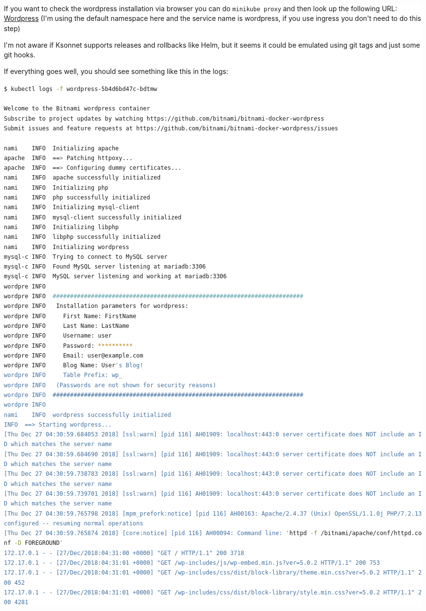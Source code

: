 If you want to check the wordpress installation via browser you can do `minikube proxy` and then look up the following URL: [Wordpress](http://localhost:8001/api/v1/namespaces/default/services/wordpress/proxy/) (I'm using the default namespace here and the service name is wordpress, if you use ingress you don't need to do this step)

I'm not aware if Ksonnet supports releases and rollbacks like Helm, but it seems it could be emulated using git tags and just some git hooks.

If everything goes well, you should see something like this in the logs:
```bash
$ kubectl logs -f wordpress-5b4d6bd47c-bdtmw

Welcome to the Bitnami wordpress container
Subscribe to project updates by watching https://github.com/bitnami/bitnami-docker-wordpress
Submit issues and feature requests at https://github.com/bitnami/bitnami-docker-wordpress/issues

nami    INFO  Initializing apache
apache  INFO  ==> Patching httpoxy...
apache  INFO  ==> Configuring dummy certificates...
nami    INFO  apache successfully initialized
nami    INFO  Initializing php
nami    INFO  php successfully initialized
nami    INFO  Initializing mysql-client
nami    INFO  mysql-client successfully initialized
nami    INFO  Initializing libphp
nami    INFO  libphp successfully initialized
nami    INFO  Initializing wordpress
mysql-c INFO  Trying to connect to MySQL server
mysql-c INFO  Found MySQL server listening at mariadb:3306
mysql-c INFO  MySQL server listening and working at mariadb:3306
wordpre INFO
wordpre INFO  ########################################################################
wordpre INFO   Installation parameters for wordpress:
wordpre INFO     First Name: FirstName
wordpre INFO     Last Name: LastName
wordpre INFO     Username: user
wordpre INFO     Password: **********
wordpre INFO     Email: user@example.com
wordpre INFO     Blog Name: User's Blog!
wordpre INFO     Table Prefix: wp_
wordpre INFO   (Passwords are not shown for security reasons)
wordpre INFO  ########################################################################
wordpre INFO
nami    INFO  wordpress successfully initialized
INFO  ==> Starting wordpress...
[Thu Dec 27 04:30:59.684053 2018] [ssl:warn] [pid 116] AH01909: localhost:443:0 server certificate does NOT include an ID which matches the server name
[Thu Dec 27 04:30:59.684690 2018] [ssl:warn] [pid 116] AH01909: localhost:443:0 server certificate does NOT include an ID which matches the server name
[Thu Dec 27 04:30:59.738783 2018] [ssl:warn] [pid 116] AH01909: localhost:443:0 server certificate does NOT include an ID which matches the server name
[Thu Dec 27 04:30:59.739701 2018] [ssl:warn] [pid 116] AH01909: localhost:443:0 server certificate does NOT include an ID which matches the server name
[Thu Dec 27 04:30:59.765798 2018] [mpm_prefork:notice] [pid 116] AH00163: Apache/2.4.37 (Unix) OpenSSL/1.1.0j PHP/7.2.13 configured -- resuming normal operations
[Thu Dec 27 04:30:59.765874 2018] [core:notice] [pid 116] AH00094: Command line: 'httpd -f /bitnami/apache/conf/httpd.conf -D FOREGROUND'
172.17.0.1 - - [27/Dec/2018:04:31:00 +0000] "GET / HTTP/1.1" 200 3718
172.17.0.1 - - [27/Dec/2018:04:31:01 +0000] "GET /wp-includes/js/wp-embed.min.js?ver=5.0.2 HTTP/1.1" 200 753
172.17.0.1 - - [27/Dec/2018:04:31:01 +0000] "GET /wp-includes/css/dist/block-library/theme.min.css?ver=5.0.2 HTTP/1.1" 200 452
172.17.0.1 - - [27/Dec/2018:04:31:01 +0000] "GET /wp-includes/css/dist/block-library/style.min.css?ver=5.0.2 HTTP/1.1" 200 4281
```